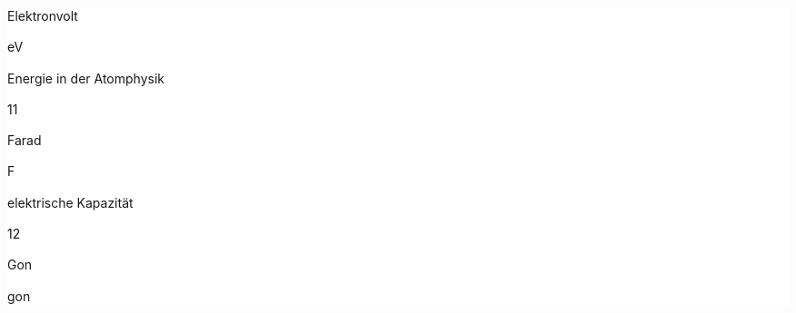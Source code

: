 <td style="border-right: 0.5pt solid ; " align="left" valign="top" charoff="50">

Elektronvolt

</td>

<td style="border-right: 0.5pt solid ; " align="center" valign="top" charoff="50">

eV

</td>

<td style align="left" valign="top" charoff="50">

Energie in der Atomphysik

</td>

</tr>

<tr>

<td style="border-right: 0.5pt solid ; " align="center" valign="top" charoff="50">

11

</td>

<td style="border-right: 0.5pt solid ; " align="left" valign="top" charoff="50">

Farad

</td>

<td style="border-right: 0.5pt solid ; " align="center" valign="top" charoff="50">

F

</td>

<td style align="left" valign="top" charoff="50">

elektrische Kapazität

</td>

</tr>

<tr>

<td style="border-right: 0.5pt solid ; " align="center" valign="top" charoff="50">

12

</td>

<td style="border-right: 0.5pt solid ; " align="left" valign="top" charoff="50">

Gon

</td>

<td style="border-right: 0.5pt solid ; " align="center" valign="top" charoff="50">

gon
